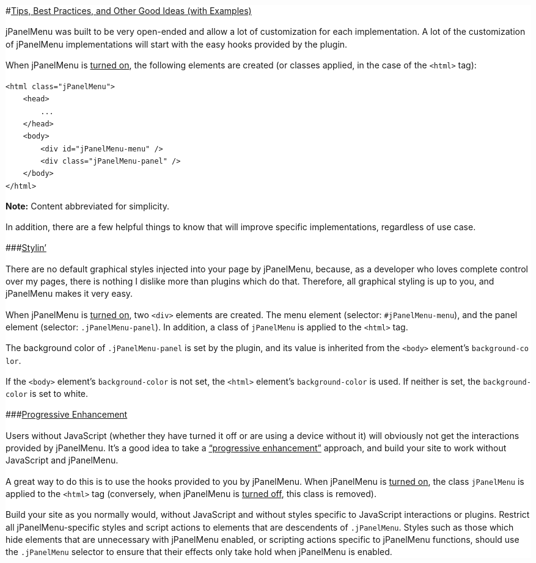 

#<a id="tips" href="#tips">Tips, Best Practices, and Other Good Ideas (with Examples)</a>

jPanelMenu was built to be very open-ended and allow a lot of customization for each implementation. A lot of the customization of jPanelMenu implementations will start with the easy hooks provided by the plugin.

When jPanelMenu is [turned on](#api-on), the following elements are created (or classes applied, in the case of the `<html>` tag):


	<html class="jPanelMenu">
		<head>
			...
		</head>
		<body>
			<div id="jPanelMenu-menu" />
			<div class="jPanelMenu-panel" />
		</body>
	</html>

**Note:** Content abbreviated for simplicity.

In addition, there are a few helpful things to know that will improve specific implementations, regardless of use case.


###<a href="#tips-styling" id="tips-styling">Stylin&rsquo;</a>

There are no default graphical styles injected into your page by jPanelMenu, because, as a developer who loves complete control over my pages, there is nothing I dislike more than plugins which do that. Therefore, all graphical styling is up to you, and jPanelMenu makes it very easy.

When jPanelMenu is [turned on](#api-on), two `<div>` elements are created. The menu element (selector: `#jPanelMenu-menu`), and the panel element (selector: `.jPanelMenu-panel`). In addition, a class of `jPanelMenu` is applied to the `<html>` tag.

The background color of `.jPanelMenu-panel` is set by the plugin, and its value is inherited from the `<body>` element&rsquo;s `background-color`.

If the `<body>` element&rsquo;s `background-color` is not set, the `<html>` element&rsquo;s `background-color` is used. If neither is set, the `background-color` is set to white.


###<a href="#tips-progressive-enhancement" id="tips-progressive-enhancement">Progressive Enhancement</a>

Users without JavaScript (whether they have turned it off or are using a device without it) will obviously not get the interactions provided by jPanelMenu. It&rsquo;s a good idea to take a [&ldquo;progressive enhancement&rdquo;](http://www.alistapart.com/articles/understandingprogressiveenhancement/) approach, and build your site to work without JavaScript and jPanelMenu.

A great way to do this is to use the hooks provided to you by jPanelMenu. When jPanelMenu is [turned on](#api-on), the class `jPanelMenu` is applied to the `<html>` tag (conversely, when jPanelMenu is [turned off](#api-off), this class is removed).

Build your site as you normally would, without JavaScript and without styles specific to JavaScript interactions or plugins. Restrict all jPanelMenu-specific styles and script actions to elements that are descendents of `.jPanelMenu`. Styles such as those which hide elements that are unnecessary with jPanelMenu enabled, or scripting actions specific to jPanelMenu functions, should use the `.jPanelMenu` selector to ensure that their effects only take hold when jPanelMenu is enabled.

